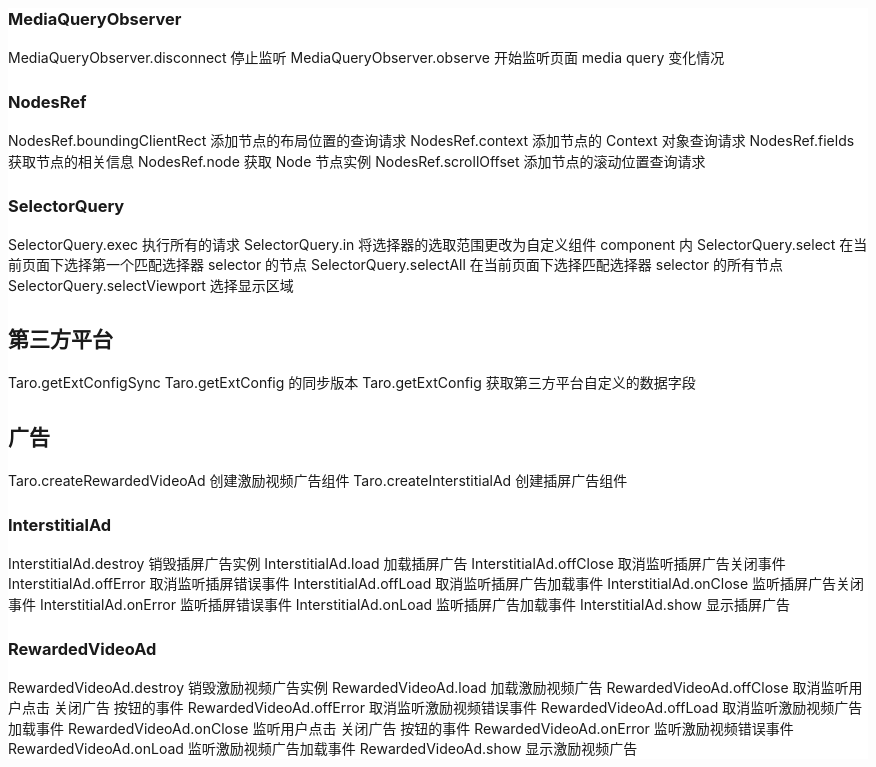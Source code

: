 ### MediaQueryObserver

MediaQueryObserver.disconnect 停止监听
MediaQueryObserver.observe 开始监听页面 media query 变化情况

### NodesRef

NodesRef.boundingClientRect 添加节点的布局位置的查询请求
NodesRef.context 添加节点的 Context 对象查询请求
NodesRef.fields 获取节点的相关信息
NodesRef.node 获取 Node 节点实例
NodesRef.scrollOffset 添加节点的滚动位置查询请求

### SelectorQuery

SelectorQuery.exec 执行所有的请求
SelectorQuery.in 将选择器的选取范围更改为自定义组件 component 内
SelectorQuery.select 在当前页面下选择第一个匹配选择器 selector 的节点
SelectorQuery.selectAll 在当前页面下选择匹配选择器 selector 的所有节点
SelectorQuery.selectViewport 选择显示区域

## 第三方平台

Taro.getExtConfigSync Taro.getExtConfig 的同步版本
Taro.getExtConfig 获取第三方平台自定义的数据字段

## 广告

Taro.createRewardedVideoAd 创建激励视频广告组件
Taro.createInterstitialAd 创建插屏广告组件

### InterstitialAd

InterstitialAd.destroy 销毁插屏广告实例
InterstitialAd.load 加载插屏广告
InterstitialAd.offClose 取消监听插屏广告关闭事件
InterstitialAd.offError 取消监听插屏错误事件
InterstitialAd.offLoad 取消监听插屏广告加载事件
InterstitialAd.onClose 监听插屏广告关闭事件
InterstitialAd.onError 监听插屏错误事件
InterstitialAd.onLoad 监听插屏广告加载事件
InterstitialAd.show 显示插屏广告

### RewardedVideoAd

RewardedVideoAd.destroy 销毁激励视频广告实例
RewardedVideoAd.load 加载激励视频广告
RewardedVideoAd.offClose 取消监听用户点击 关闭广告 按钮的事件
RewardedVideoAd.offError 取消监听激励视频错误事件
RewardedVideoAd.offLoad 取消监听激励视频广告加载事件
RewardedVideoAd.onClose 监听用户点击 关闭广告 按钮的事件
RewardedVideoAd.onError 监听激励视频错误事件
RewardedVideoAd.onLoad 监听激励视频广告加载事件
RewardedVideoAd.show 显示激励视频广告
